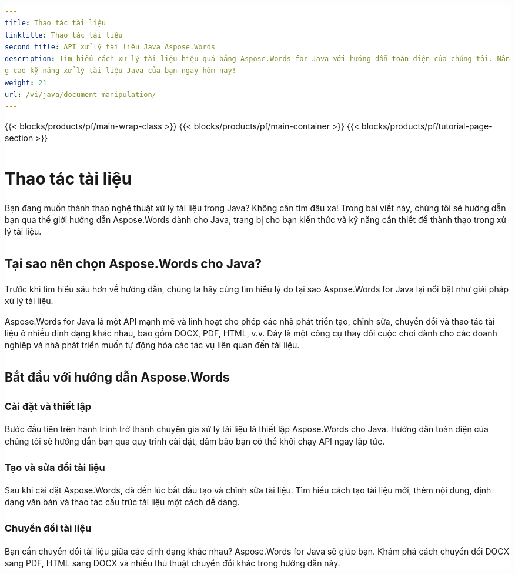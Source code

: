 ```yaml
---
title: Thao tác tài liệu
linktitle: Thao tác tài liệu
second_title: API xử lý tài liệu Java Aspose.Words
description: Tìm hiểu cách xử lý tài liệu hiệu quả bằng Aspose.Words for Java với hướng dẫn toàn diện của chúng tôi. Nâng cao kỹ năng xử lý tài liệu Java của bạn ngay hôm nay!
weight: 21
url: /vi/java/document-manipulation/
---
```


{{< blocks/products/pf/main-wrap-class >}}
{{< blocks/products/pf/main-container >}}
{{< blocks/products/pf/tutorial-page-section >}}

# Thao tác tài liệu



Bạn đang muốn thành thạo nghệ thuật xử lý tài liệu trong Java? Không cần tìm đâu xa! Trong bài viết này, chúng tôi sẽ hướng dẫn bạn qua thế giới hướng dẫn Aspose.Words dành cho Java, trang bị cho bạn kiến thức và kỹ năng cần thiết để thành thạo trong xử lý tài liệu.

## Tại sao nên chọn Aspose.Words cho Java?

Trước khi tìm hiểu sâu hơn về hướng dẫn, chúng ta hãy cùng tìm hiểu lý do tại sao Aspose.Words for Java lại nổi bật như giải pháp xử lý tài liệu.

Aspose.Words for Java là một API mạnh mẽ và linh hoạt cho phép các nhà phát triển tạo, chỉnh sửa, chuyển đổi và thao tác tài liệu ở nhiều định dạng khác nhau, bao gồm DOCX, PDF, HTML, v.v. Đây là một công cụ thay đổi cuộc chơi dành cho các doanh nghiệp và nhà phát triển muốn tự động hóa các tác vụ liên quan đến tài liệu.

## Bắt đầu với hướng dẫn Aspose.Words

### Cài đặt và thiết lập

Bước đầu tiên trên hành trình trở thành chuyên gia xử lý tài liệu là thiết lập Aspose.Words cho Java. Hướng dẫn toàn diện của chúng tôi sẽ hướng dẫn bạn qua quy trình cài đặt, đảm bảo bạn có thể khởi chạy API ngay lập tức.

### Tạo và sửa đổi tài liệu

Sau khi cài đặt Aspose.Words, đã đến lúc bắt đầu tạo và chỉnh sửa tài liệu. Tìm hiểu cách tạo tài liệu mới, thêm nội dung, định dạng văn bản và thao tác cấu trúc tài liệu một cách dễ dàng.

### Chuyển đổi tài liệu

Bạn cần chuyển đổi tài liệu giữa các định dạng khác nhau? Aspose.Words for Java sẽ giúp bạn. Khám phá cách chuyển đổi DOCX sang PDF, HTML sang DOCX và nhiều thủ thuật chuyển đổi khác trong hướng dẫn này.
